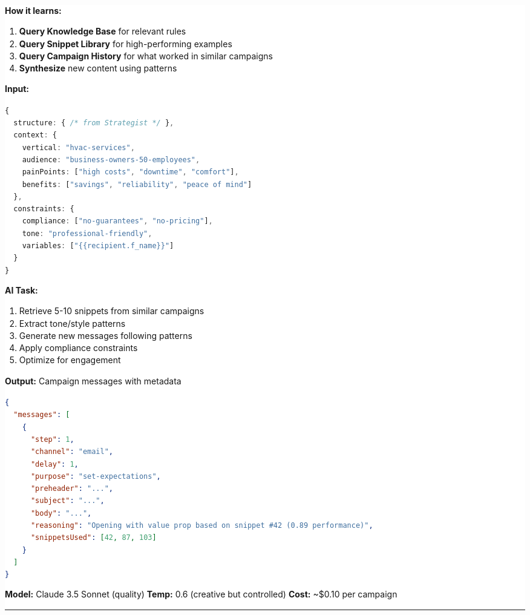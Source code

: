**How it learns:**
1. **Query Knowledge Base** for relevant rules
2. **Query Snippet Library** for high-performing examples
3. **Query Campaign History** for what worked in similar campaigns
4. **Synthesize** new content using patterns

**Input:**
```typescript
{
  structure: { /* from Strategist */ },
  context: {
    vertical: "hvac-services",
    audience: "business-owners-50-employees",
    painPoints: ["high costs", "downtime", "comfort"],
    benefits: ["savings", "reliability", "peace of mind"]
  },
  constraints: {
    compliance: ["no-guarantees", "no-pricing"],
    tone: "professional-friendly",
    variables: ["{{recipient.f_name}}"]
  }
}
```

**AI Task:**
1. Retrieve 5-10 snippets from similar campaigns
2. Extract tone/style patterns
3. Generate new messages following patterns
4. Apply compliance constraints
5. Optimize for engagement

**Output:** Campaign messages with metadata
```json
{
  "messages": [
    {
      "step": 1,
      "channel": "email",
      "delay": 1,
      "purpose": "set-expectations",
      "preheader": "...",
      "subject": "...",
      "body": "...",
      "reasoning": "Opening with value prop based on snippet #42 (0.89 performance)",
      "snippetsUsed": [42, 87, 103]
    }
  ]
}
```

**Model:** Claude 3.5 Sonnet (quality)
**Temp:** 0.6 (creative but controlled)
**Cost:** ~$0.10 per campaign

---